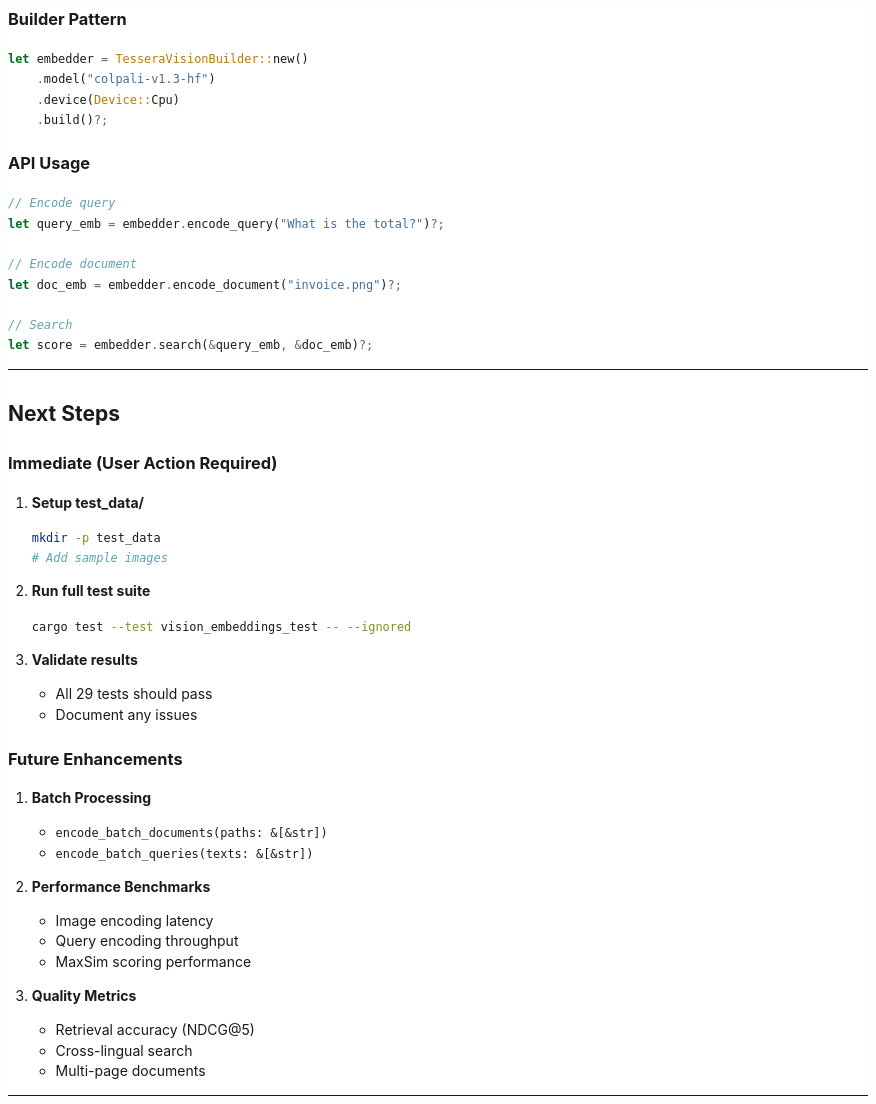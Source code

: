 ### Builder Pattern
```rust
let embedder = TesseraVisionBuilder::new()
    .model("colpali-v1.3-hf")
    .device(Device::Cpu)
    .build()?;
```

### API Usage
```rust
// Encode query
let query_emb = embedder.encode_query("What is the total?")?;

// Encode document
let doc_emb = embedder.encode_document("invoice.png")?;

// Search
let score = embedder.search(&query_emb, &doc_emb)?;
```

---

## Next Steps

### Immediate (User Action Required)
1. **Setup test_data/**
   ```bash
   mkdir -p test_data
   # Add sample images
   ```

2. **Run full test suite**
   ```bash
   cargo test --test vision_embeddings_test -- --ignored
   ```

3. **Validate results**
   - All 29 tests should pass
   - Document any issues

### Future Enhancements
1. **Batch Processing**
   - `encode_batch_documents(paths: &[&str])`
   - `encode_batch_queries(texts: &[&str])`

2. **Performance Benchmarks**
   - Image encoding latency
   - Query encoding throughput
   - MaxSim scoring performance

3. **Quality Metrics**
   - Retrieval accuracy (NDCG@5)
   - Cross-lingual search
   - Multi-page documents

---